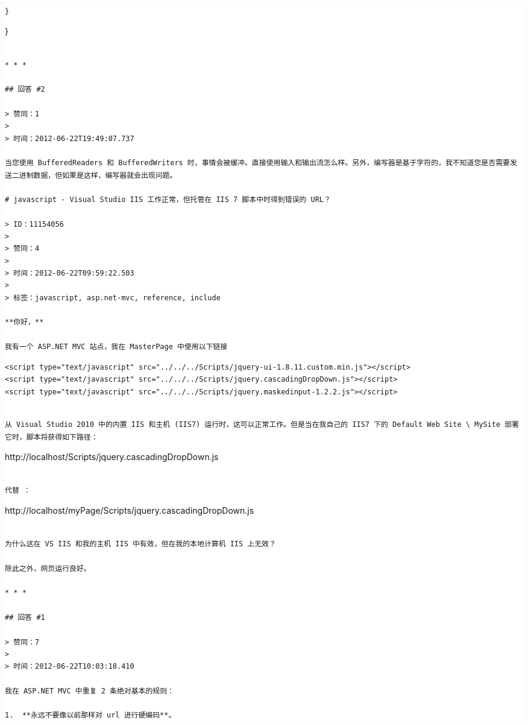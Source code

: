     }

} 
```

* * *

## 回答 #2

> 赞同：1
> 
> 时间：2012-06-22T19:49:07.737

当您使用 BufferedReaders 和 BufferedWriters 时，事情会被缓冲。直接使用输入和输出流怎么样。另外，编写器是基于字符的，我不知道您是否需要发送二进制数据，但如果是这样，编写器就会出现问题。

# javascript - Visual Studio IIS 工作正常，但托管在 IIS 7 脚本中时得到错误的 URL？

> ID：11154056
> 
> 赞同：4
> 
> 时间：2012-06-22T09:59:22.503
> 
> 标签：javascript, asp.net-mvc, reference, include

**你好，**

我有一个 ASP.NET MVC 站点，我在 MasterPage 中使用以下链接

```
<script type="text/javascript" src="../../../Scripts/jquery-1.4.4.min.js"></script>
    <script type="text/javascript" src="../../../Scripts/jquery-ui-1.8.11.custom.min.js"></script>
    <script type="text/javascript" src="../../../Scripts/jquery.cascadingDropDown.js"></script>
    <script type="text/javascript" src="../../../Scripts/jquery.maskedinput-1.2.2.js"></script> 
```

从 Visual Studio 2010 中的内置 IIS 和主机 (IIS7) 运行时，这可以正常工作。但是当在我自己的 IIS7 下的 Default Web Site \ MySite 部署它时，脚本将获得如下路径：

```
http://localhost/Scripts/jquery.cascadingDropDown.js 
```

代替 ：

```
http://localhost/myPage/Scripts/jquery.cascadingDropDown.js 
```

为什么这在 VS IIS 和我的主机 IIS 中有效，但在我的本地计算机 IIS 上无效？

除此之外，网页运行良好。

* * *

## 回答 #1

> 赞同：7
> 
> 时间：2012-06-22T10:03:18.410

我在 ASP.NET MVC 中重复 2 条绝对基本的规则：

1.  **永远不要像以前那样对 url 进行硬编码**。
```